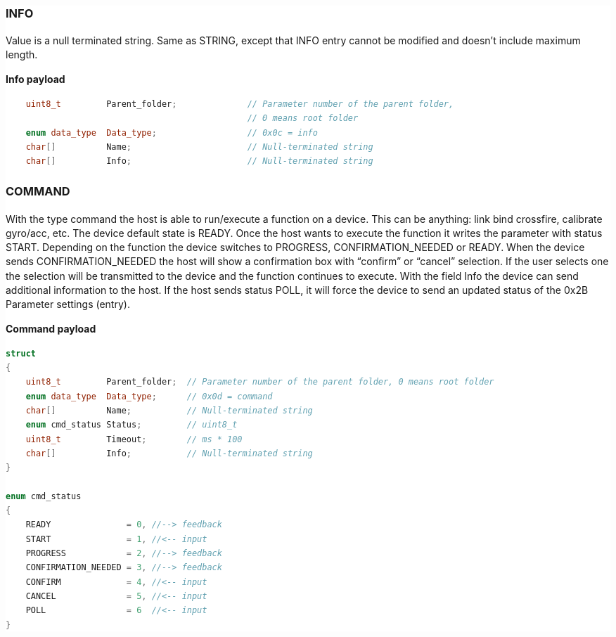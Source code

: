 ### **INFO**

Value is a null terminated string. Same as STRING, except that INFO entry cannot be modified and doesn’t include maximum length.

**Info payload**

```cpp
    uint8_t         Parent_folder;              // Parameter number of the parent folder,
                                                // 0 means root folder
    enum data_type  Data_type;                  // 0x0c = info
    char[]          Name;                       // Null-terminated string
    char[]          Info;                       // Null-terminated string
```

### **COMMAND**

With the type command the host is able to run/execute a function on a device. This can be anything: link bind crossfire, calibrate gyro/acc, etc.
The device default state is READY. Once the host wants to execute the function it writes the parameter with status START.
Depending on the function the device switches to PROGRESS, CONFIRMATION_NEEDED or READY.
When the device sends CONFIRMATION_NEEDED the host will show a confirmation box with “confirm” or “cancel” selection.
If the user selects one the selection will be transmitted to the device and the function continues to execute.
With the field Info the device can send additional information to the host.
If the host sends status POLL, it will force the device to send an updated status of the 0x2B Parameter settings (entry).

**Command payload**

```cpp
struct
{
    uint8_t         Parent_folder;  // Parameter number of the parent folder, 0 means root folder
    enum data_type  Data_type;      // 0x0d = command
    char[]          Name;           // Null-terminated string
    enum cmd_status Status;         // uint8_t
    uint8_t         Timeout;        // ms * 100
    char[]          Info;           // Null-terminated string
}

enum cmd_status
{
    READY               = 0, //--> feedback
    START               = 1, //<-- input
    PROGRESS            = 2, //--> feedback
    CONFIRMATION_NEEDED = 3, //--> feedback
    CONFIRM             = 4, //<-- input
    CANCEL              = 5, //<-- input
    POLL                = 6  //<-- input
}
```
